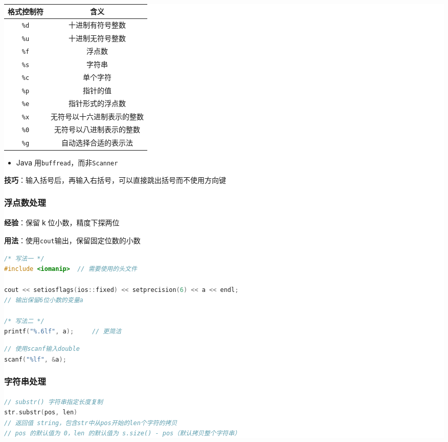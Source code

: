 | 格式控制符 |            含义            |
| :--------: | :------------------------: |
|    `%d`    |      十进制有符号整数      |
|    `%u`    |      十进制无符号整数      |
|    `%f`    |           浮点数           |
|    `%s`    |           字符串           |
|    `%c`    |          单个字符          |
|    `%p`    |          指针的值          |
|    `%e`    |      指针形式的浮点数      |
|    `%x`    | 无符号以十六进制表示的整数 |
|    `%0`    |  无符号以八进制表示的整数  |
|    `%g`    |    自动选择合适的表示法    |

- Java 用`buffread`，而非`Scanner`



**技巧**：输入括号后，再输入右括号，可以直接跳出括号而不使用方向键



### 浮点数处理

**经验**：保留 k 位小数，精度下探两位

**用法**：使用`cout`输出，保留固定位数的小数

```cpp
/* 写法一 */
#include <iomanip>	// 需要使用的头文件

cout << setiosflags(ios::fixed) << setprecision(6) << a << endl;
// 输出保留6位小数的变量a

/* 写法二 */
printf("%.6lf", a);		// 更简洁
```

```cpp
// 使用scanf输入double
scanf("%lf", &a);	
```



### 字符串处理

```cpp
// substr() 字符串指定长度复制
str.substr(pos, len)
// 返回值 string，包含str中从pos开始的len个字符的拷贝
// pos 的默认值为 0，len 的默认值为 s.size() - pos（默认拷贝整个字符串）
```
